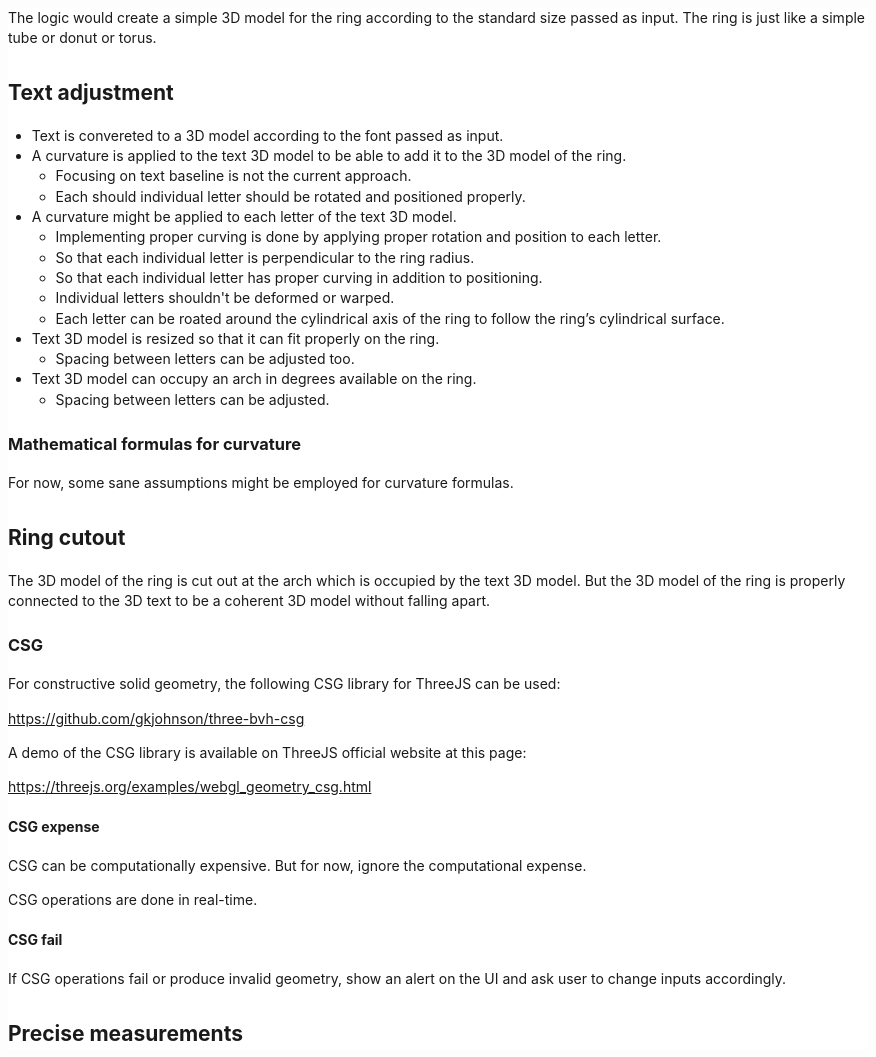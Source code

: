 The logic would create a simple 3D model for the ring according to the standard size passed as input. The ring is just like a simple tube or donut or torus.

## Text adjustment

* Text is convereted to a 3D model according to the font passed as input.
* A curvature is applied to the text 3D model to be able to add it to the 3D model of the ring.
   * Focusing on text baseline is not the current approach.
   * Each should individual letter should be rotated and positioned properly.
* A curvature might be applied to each letter of the text 3D model.
   * Implementing proper curving is done by applying proper rotation and position to each letter.
   * So that each individual letter is perpendicular to the ring radius.
   * So that each individual letter has proper curving in addition to positioning.
   * Individual letters shouldn't be deformed or warped.
   * Each letter can be roated around the cylindrical axis of the ring to follow the ring’s cylindrical surface.
* Text 3D model is resized so that it can fit properly on the ring.
   * Spacing between letters can be adjusted too.
* Text 3D model can occupy an arch in degrees available on the ring.
   * Spacing between letters can be adjusted.

### Mathematical formulas for curvature

For now, some sane assumptions might be employed for curvature formulas.

## Ring cutout

The 3D model of the ring is cut out at the arch which is occupied by the text 3D model. But the 3D model of the ring is properly connected to the 3D text to be a coherent 3D model without falling apart.

### CSG

For constructive solid geometry, the following CSG library for ThreeJS can be used:

https://github.com/gkjohnson/three-bvh-csg

A demo of the CSG library is available on ThreeJS official website at this page:

https://threejs.org/examples/webgl_geometry_csg.html

#### CSG expense

CSG can be computationally expensive. But for now, ignore the computational expense.

CSG operations are done in real-time.

#### CSG fail

If CSG operations fail or produce invalid geometry, show an alert on the UI and ask user to change inputs accordingly.

## Precise measurements
